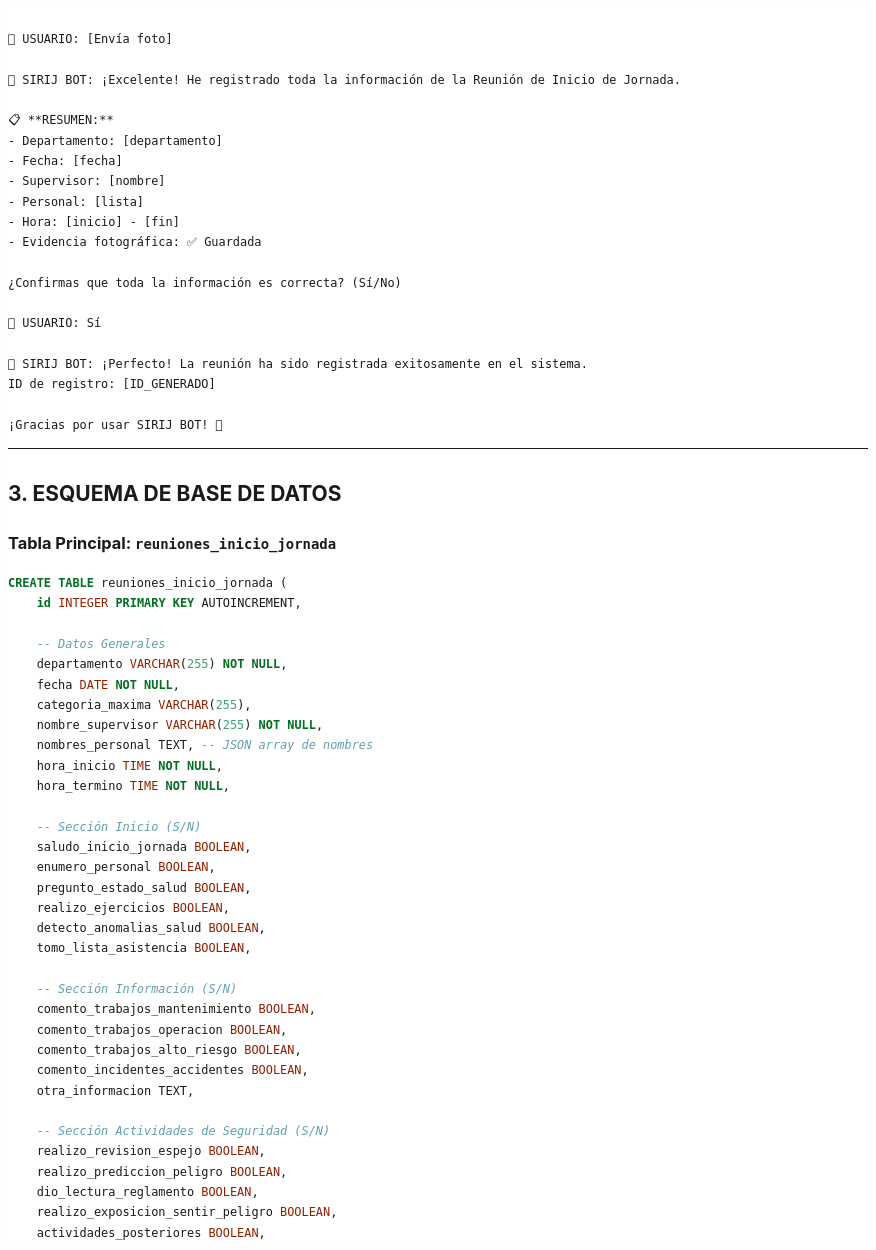```

👤 USUARIO: [Envía foto]

🤖 SIRIJ BOT: ¡Excelente! He registrado toda la información de la Reunión de Inicio de Jornada.

📋 **RESUMEN:**
- Departamento: [departamento]
- Fecha: [fecha]
- Supervisor: [nombre]
- Personal: [lista]
- Hora: [inicio] - [fin]
- Evidencia fotográfica: ✅ Guardada

¿Confirmas que toda la información es correcta? (Sí/No)

👤 USUARIO: Sí

🤖 SIRIJ BOT: ¡Perfecto! La reunión ha sido registrada exitosamente en el sistema.
ID de registro: [ID_GENERADO]

¡Gracias por usar SIRIJ BOT! 🚀
```

---

## 3. ESQUEMA DE BASE DE DATOS

### Tabla Principal: `reuniones_inicio_jornada`

```sql
CREATE TABLE reuniones_inicio_jornada (
    id INTEGER PRIMARY KEY AUTOINCREMENT,
    
    -- Datos Generales
    departamento VARCHAR(255) NOT NULL,
    fecha DATE NOT NULL,
    categoria_maxima VARCHAR(255),
    nombre_supervisor VARCHAR(255) NOT NULL,
    nombres_personal TEXT, -- JSON array de nombres
    hora_inicio TIME NOT NULL,
    hora_termino TIME NOT NULL,
    
    -- Sección Inicio (S/N)
    saludo_inicio_jornada BOOLEAN,
    enumero_personal BOOLEAN,
    pregunto_estado_salud BOOLEAN,
    realizo_ejercicios BOOLEAN,
    detecto_anomalias_salud BOOLEAN,
    tomo_lista_asistencia BOOLEAN,
    
    -- Sección Información (S/N)
    comento_trabajos_mantenimiento BOOLEAN,
    comento_trabajos_operacion BOOLEAN,
    comento_trabajos_alto_riesgo BOOLEAN,
    comento_incidentes_accidentes BOOLEAN,
    otra_informacion TEXT,
    
    -- Sección Actividades de Seguridad (S/N)
    realizo_revision_espejo BOOLEAN,
    realizo_prediccion_peligro BOOLEAN,
    dio_lectura_reglamento BOOLEAN,
    realizo_exposicion_sentir_peligro BOOLEAN,
    actividades_posteriores BOOLEAN,
```